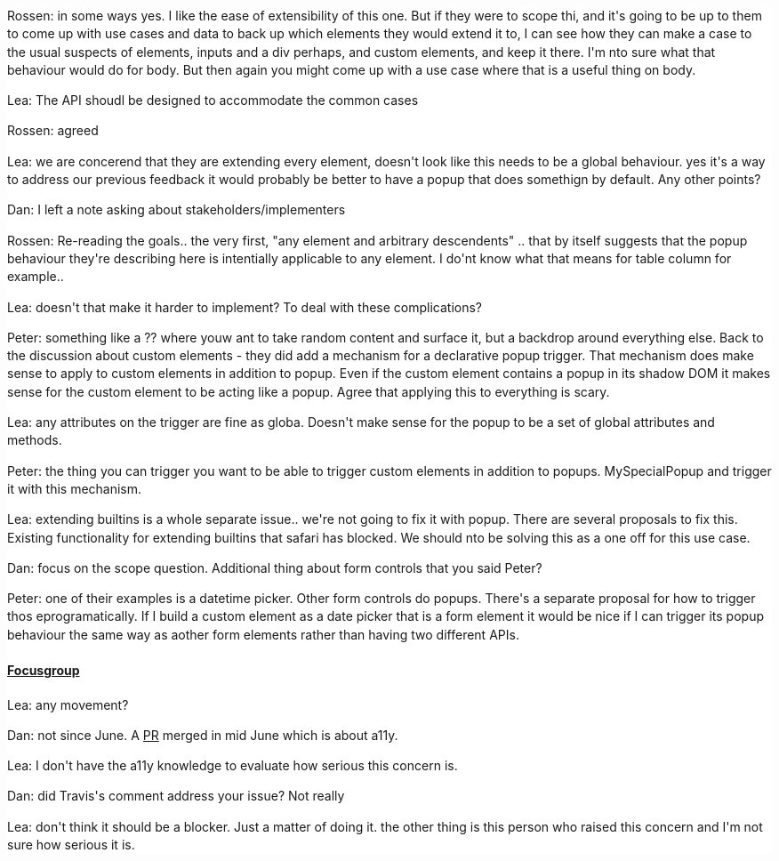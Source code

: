 Rossen: in some ways yes. I like the ease of extensibility of this one. But if they were to scope thi, and it's going to be up to them to come up with use cases and data to back up which elements they would extend it to, I can see how they can make a case to the usual suspects of elements, inputs and a div perhaps, and custom elements, and keep it there. I'm nto sure what that behaviour would do for body. But then again you might come up with a use case where that is a useful thing on body.

Lea: The API shoudl be designed to accommodate the common cases

Rossen: agreed

Lea: we are concerend that they are extending every element, doesn't look like this needs to be a global behaviour. yes it's a way to address our previous feedback it would probably be better to have a popup that does somethign by default. Any other points?

Dan: I left a note asking about stakeholders/implementers

Rossen: Re-reading the goals.. the very first, "any element and arbitrary descendents" .. that by itself suggests that the popup behaviour they're describing here is intentially applicable to any element. I do'nt know what that means for table column for example.. 

Lea: doesn't that make it harder to implement? To deal with these complications?

Peter: something like a ?? where youw ant to take random content and surface it, but a backdrop around everything else. Back to the discussion about custom elements - they did add a mechanism for a declarative popup trigger. That mechanism does make sense to apply to custom elements in addition to popup. Even if the custom element contains a popup in its shadow DOM it makes sense for the custom element to be acting like a popup. Agree that applying this to everything is scary.

Lea: any attributes on the trigger are fine as globa. Doesn't make sense for the popup to be a set of global attributes and methods. 

Peter: the thing you can trigger you want to be able to trigger custom elements in addition to popups. MySpecialPopup and trigger it with this mechanism.

Lea: extending builtins is a whole separate issue.. we're not going to fix it with popup. There are several proposals to fix this. Existing functionality for extending builtins that safari has blocked. We should nto be solving this as a one off for this use case.

Dan: focus on the scope question. Additional thing about form controls that you said Peter?

Peter: one of their examples is a datetime picker. Other form controls do popups. There's a separate proposal for how to trigger thos eprogramatically. If I build a custom element as a date picker that is a form element it would be nice if I can trigger its popup behaviour the same way as aother form elements rather than having two different APIs.

#### [Focusgroup](https://github.com/w3ctag/design-reviews/issues/732)

Lea: any movement?

Dan: not since June. A [PR](https://github.com/openui/open-ui/pull/550) merged in mid June which is about a11y.

Lea: I don't have the a11y knowledge to evaluate how serious this concern is.

Dan: did Travis's comment address your issue? Not really

Lea: don't think it should be a blocker. Just a matter of doing it. the other thing is this person who raised this concern and I'm not sure how serious it is.
